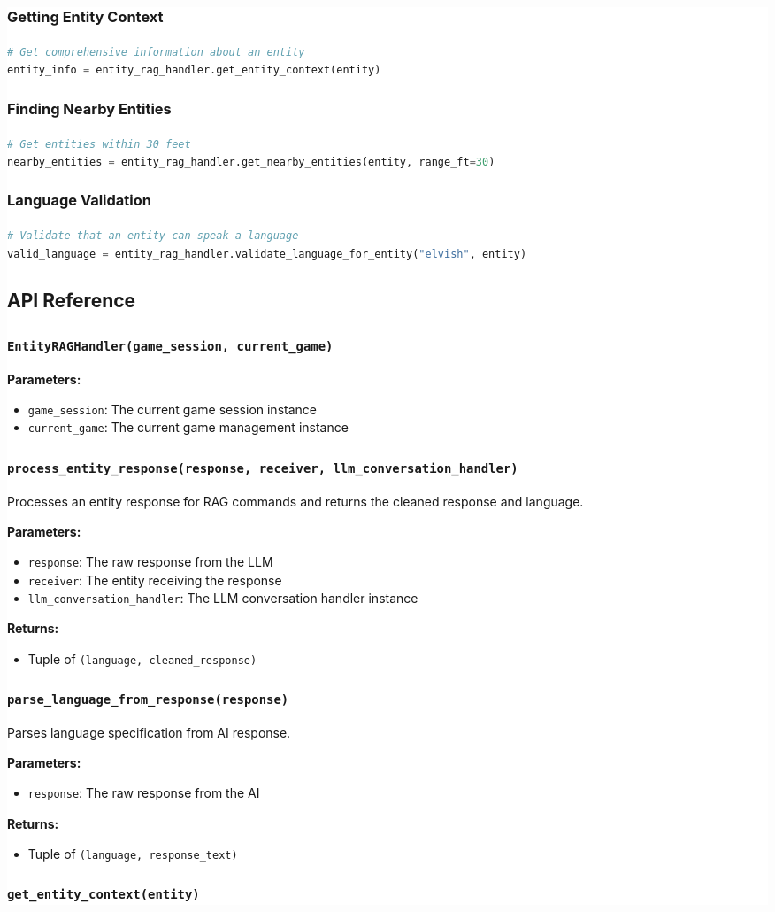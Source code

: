 ### Getting Entity Context

```python
# Get comprehensive information about an entity
entity_info = entity_rag_handler.get_entity_context(entity)
```

### Finding Nearby Entities

```python
# Get entities within 30 feet
nearby_entities = entity_rag_handler.get_nearby_entities(entity, range_ft=30)
```

### Language Validation

```python
# Validate that an entity can speak a language
valid_language = entity_rag_handler.validate_language_for_entity("elvish", entity)
```

## API Reference

### `EntityRAGHandler(game_session, current_game)`

**Parameters:**
- `game_session`: The current game session instance
- `current_game`: The current game management instance

### `process_entity_response(response, receiver, llm_conversation_handler)`

Processes an entity response for RAG commands and returns the cleaned response and language.

**Parameters:**
- `response`: The raw response from the LLM
- `receiver`: The entity receiving the response
- `llm_conversation_handler`: The LLM conversation handler instance

**Returns:**
- Tuple of `(language, cleaned_response)`

### `parse_language_from_response(response)`

Parses language specification from AI response.

**Parameters:**
- `response`: The raw response from the AI

**Returns:**
- Tuple of `(language, response_text)`

### `get_entity_context(entity)`
